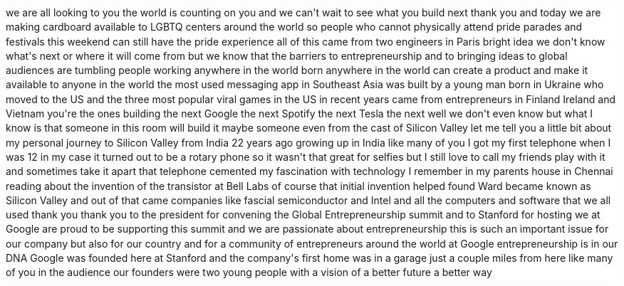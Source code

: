we are all looking to you the world is
counting on you and we can't wait to see
what you build next thank you and today
we are making cardboard available to
LGBTQ centers around the world so people
who cannot physically attend pride
parades and festivals this weekend can
still have the pride experience
all of this came from two engineers in
Paris bright idea we don't know what's
next or where it will come from but we
know that the barriers to
entrepreneurship and to bringing ideas
to global audiences are tumbling people
working anywhere in the world born
anywhere in the world can create a
product and make it available to anyone
in the world the most used messaging app
in Southeast Asia was built by a young
man born in Ukraine who moved to the US
and the three most popular viral games
in the US in recent years came from
entrepreneurs in Finland Ireland and
Vietnam
you're the ones building the next Google
the next Spotify the next Tesla the next
well we don't even know but what I know
is that someone in this room will build
it maybe someone even from the cast of
Silicon Valley let me tell you a little
bit about my personal journey to Silicon
Valley from India 22 years ago growing
up in India like many of you I got my
first telephone when I was 12 in my case
it turned out to be a rotary phone so it
wasn't that great for selfies but I
still love to call my friends play with
it and sometimes take it apart that
telephone cemented my fascination with
technology I remember in my parents
house in Chennai reading about the
invention of the transistor at Bell Labs
of course that initial invention helped
found Ward became known as Silicon
Valley and out of that came companies
like fascial semiconductor and Intel and
all the computers and software that we
all used
thank you thank you to the president for
convening the Global Entrepreneurship
summit and to Stanford for hosting we at
Google are proud to be supporting this
summit and we are passionate about
entrepreneurship this is such an
important issue for our company but also
for our country and for a community of
entrepreneurs around the world at Google
entrepreneurship is in our DNA Google
was founded here at Stanford and the
company's first home was in a garage
just a couple miles from here
like many of you in the audience our
founders were two young people with a
vision of a better future a better way